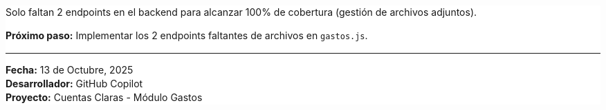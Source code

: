 Solo faltan 2 endpoints en el backend para alcanzar 100% de cobertura (gestión de archivos adjuntos).

**Próximo paso:** Implementar los 2 endpoints faltantes de archivos en `gastos.js`.

---

**Fecha:** 13 de Octubre, 2025  
**Desarrollador:** GitHub Copilot  
**Proyecto:** Cuentas Claras - Módulo Gastos
